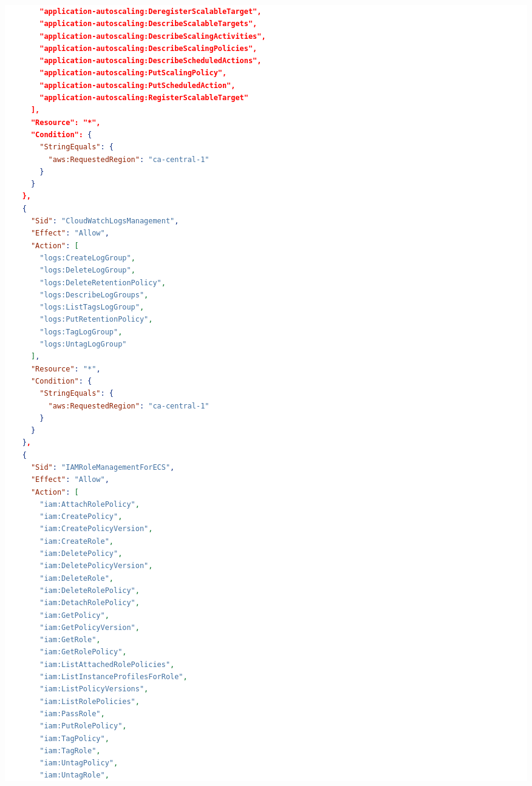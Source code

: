```json
        "application-autoscaling:DeregisterScalableTarget",
        "application-autoscaling:DescribeScalableTargets",
        "application-autoscaling:DescribeScalingActivities",
        "application-autoscaling:DescribeScalingPolicies",
        "application-autoscaling:DescribeScheduledActions",
        "application-autoscaling:PutScalingPolicy",
        "application-autoscaling:PutScheduledAction",
        "application-autoscaling:RegisterScalableTarget"
      ],
      "Resource": "*",
      "Condition": {
        "StringEquals": {
          "aws:RequestedRegion": "ca-central-1"
        }
      }
    },
    {
      "Sid": "CloudWatchLogsManagement",
      "Effect": "Allow",
      "Action": [
        "logs:CreateLogGroup",
        "logs:DeleteLogGroup",
        "logs:DeleteRetentionPolicy",
        "logs:DescribeLogGroups",
        "logs:ListTagsLogGroup",
        "logs:PutRetentionPolicy",
        "logs:TagLogGroup",
        "logs:UntagLogGroup"
      ],
      "Resource": "*",
      "Condition": {
        "StringEquals": {
          "aws:RequestedRegion": "ca-central-1"
        }
      }
    },
    {
      "Sid": "IAMRoleManagementForECS",
      "Effect": "Allow",
      "Action": [
        "iam:AttachRolePolicy",
        "iam:CreatePolicy",
        "iam:CreatePolicyVersion",
        "iam:CreateRole",
        "iam:DeletePolicy",
        "iam:DeletePolicyVersion",
        "iam:DeleteRole",
        "iam:DeleteRolePolicy",
        "iam:DetachRolePolicy",
        "iam:GetPolicy",
        "iam:GetPolicyVersion",
        "iam:GetRole",
        "iam:GetRolePolicy",
        "iam:ListAttachedRolePolicies",
        "iam:ListInstanceProfilesForRole",
        "iam:ListPolicyVersions",
        "iam:ListRolePolicies",
        "iam:PassRole",
        "iam:PutRolePolicy",
        "iam:TagPolicy",
        "iam:TagRole",
        "iam:UntagPolicy",
        "iam:UntagRole",
```